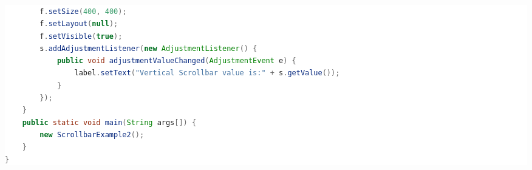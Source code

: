 ```java
        f.setSize(400, 400);
        f.setLayout(null);
        f.setVisible(true);
        s.addAdjustmentListener(new AdjustmentListener() {
            public void adjustmentValueChanged(AdjustmentEvent e) {
                label.setText("Vertical Scrollbar value is:" + s.getValue());
            }
        });
    }
    public static void main(String args[]) {
        new ScrollbarExample2();
    }
}
```







